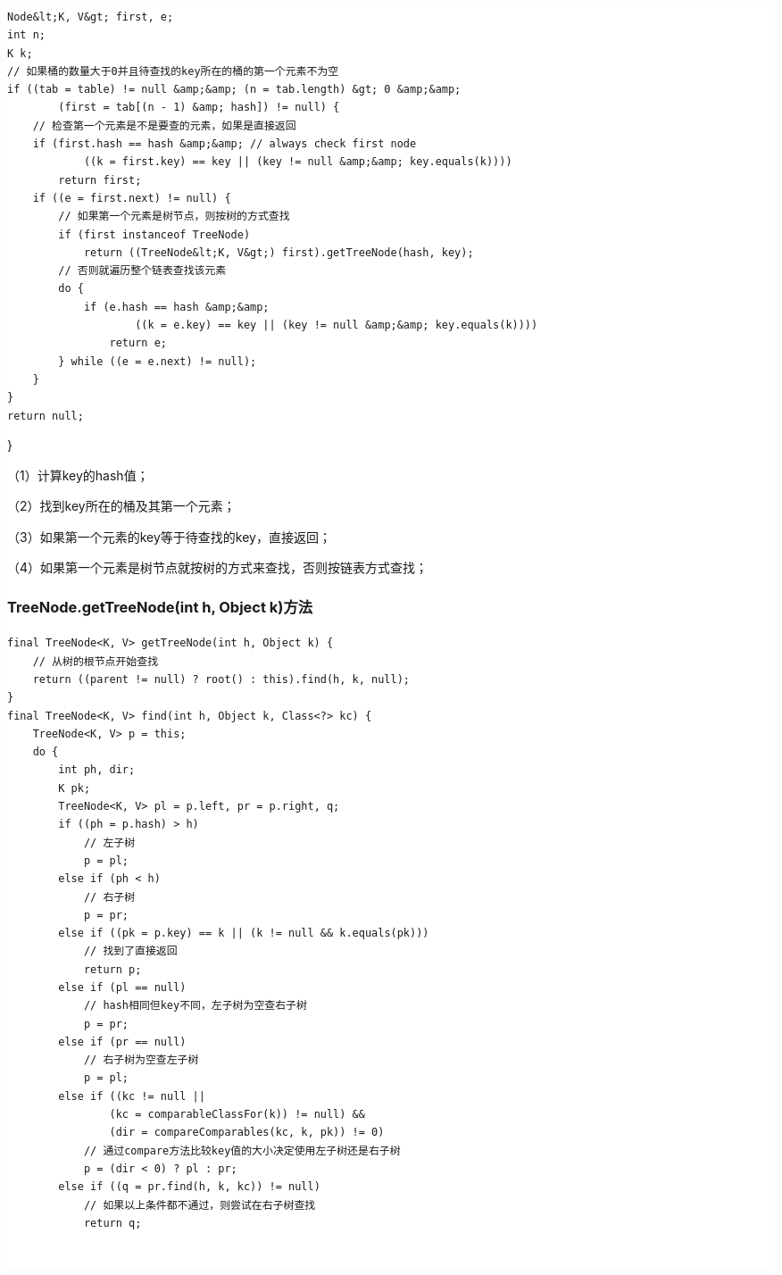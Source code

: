     Node&lt;K, V&gt; first, e;
    int n;
    K k;
    // 如果桶的数量大于0并且待查找的key所在的桶的第一个元素不为空
    if ((tab = table) != null &amp;&amp; (n = tab.length) &gt; 0 &amp;&amp;
            (first = tab[(n - 1) &amp; hash]) != null) {
        // 检查第一个元素是不是要查的元素，如果是直接返回
        if (first.hash == hash &amp;&amp; // always check first node
                ((k = first.key) == key || (key != null &amp;&amp; key.equals(k))))
            return first;
        if ((e = first.next) != null) {
            // 如果第一个元素是树节点，则按树的方式查找
            if (first instanceof TreeNode)
                return ((TreeNode&lt;K, V&gt;) first).getTreeNode(hash, key);
            // 否则就遍历整个链表查找该元素
            do {
                if (e.hash == hash &amp;&amp;
                        ((k = e.key) == key || (key != null &amp;&amp; key.equals(k))))
                    return e;
            } while ((e = e.next) != null);
        }
    }
    return null;
}
</code></pre>
<p>（1）计算key的hash值；</p>
<p>（2）找到key所在的桶及其第一个元素；</p>
<p>（3）如果第一个元素的key等于待查找的key，直接返回；</p>
<p>（4）如果第一个元素是树节点就按树的方式来查找，否则按链表方式查找；</p>
<h3><span id="TreeNodegetTreeNodeint_h_Object_k">TreeNode.getTreeNode(int h, Object k)方法</span></h3>
<pre><code class="java">final TreeNode&lt;K, V&gt; getTreeNode(int h, Object k) {
    // 从树的根节点开始查找
    return ((parent != null) ? root() : this).find(h, k, null);
}
final TreeNode&lt;K, V&gt; find(int h, Object k, Class&lt;?&gt; kc) {
    TreeNode&lt;K, V&gt; p = this;
    do {
        int ph, dir;
        K pk;
        TreeNode&lt;K, V&gt; pl = p.left, pr = p.right, q;
        if ((ph = p.hash) &gt; h)
            // 左子树
            p = pl;
        else if (ph &lt; h)
            // 右子树
            p = pr;
        else if ((pk = p.key) == k || (k != null &amp;&amp; k.equals(pk)))
            // 找到了直接返回
            return p;
        else if (pl == null)
            // hash相同但key不同，左子树为空查右子树
            p = pr;
        else if (pr == null)
            // 右子树为空查左子树
            p = pl;
        else if ((kc != null ||
                (kc = comparableClassFor(k)) != null) &amp;&amp;
                (dir = compareComparables(kc, k, pk)) != 0)
            // 通过compare方法比较key值的大小决定使用左子树还是右子树
            p = (dir &lt; 0) ? pl : pr;
        else if ((q = pr.find(h, k, kc)) != null)
            // 如果以上条件都不通过，则尝试在右子树查找
            return q;